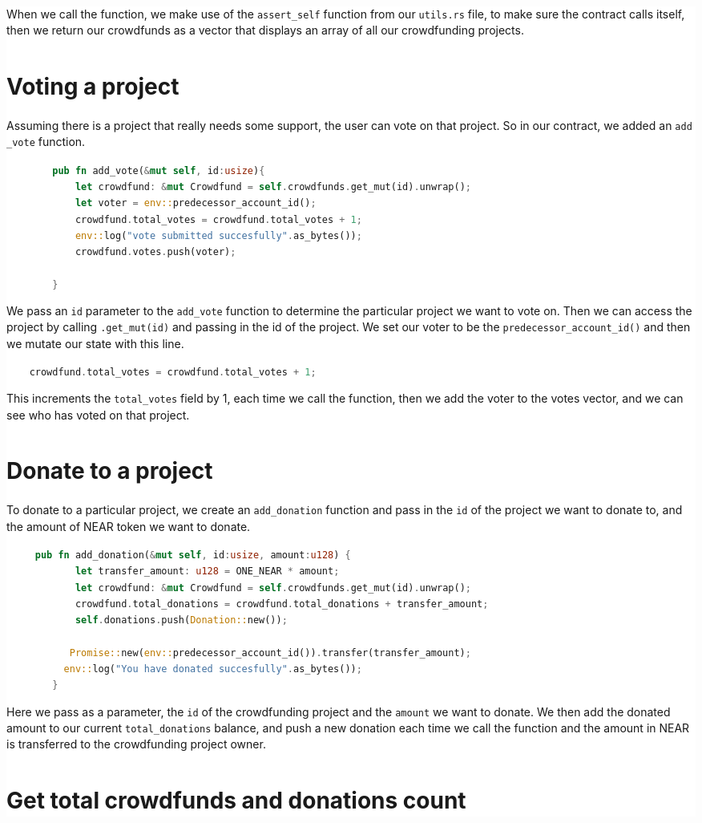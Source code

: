 When we call the function, we make use of the `assert_self` function from our `utils.rs`  file, to make sure the contract calls itself, then we return our crowdfunds as a vector that displays an array of all our crowdfunding projects.

# Voting a project

Assuming there is a project that really needs some support, the user can vote on that project. So in our contract, we added an `add_vote` function.

```rust
        pub fn add_vote(&mut self, id:usize){
            let crowdfund: &mut Crowdfund = self.crowdfunds.get_mut(id).unwrap();
            let voter = env::predecessor_account_id();
            crowdfund.total_votes = crowdfund.total_votes + 1;
            env::log("vote submitted succesfully".as_bytes());
            crowdfund.votes.push(voter);
            
        }
```
We pass an `id` parameter to the `add_vote` function to determine the particular project we want to vote on. Then we can access the project by calling `.get_mut(id)` and passing in the id of the project. We set our voter to be the `predecessor_account_id()` and then we mutate our state with this line.

```rust
    crowdfund.total_votes = crowdfund.total_votes + 1;
```
This increments the `total_votes` field by 1, each time we call the function, then we add the voter to the votes vector, and we can see who has voted on that project.


# Donate to a project

To donate to a particular project, we create an `add_donation` function and pass in the `id` of the project we want to donate to, and the amount of NEAR token we want to donate.

```rust
     pub fn add_donation(&mut self, id:usize, amount:u128) {
            let transfer_amount: u128 = ONE_NEAR * amount;
            let crowdfund: &mut Crowdfund = self.crowdfunds.get_mut(id).unwrap();
            crowdfund.total_donations = crowdfund.total_donations + transfer_amount;
            self.donations.push(Donation::new());
           
           Promise::new(env::predecessor_account_id()).transfer(transfer_amount);
          env::log("You have donated succesfully".as_bytes());
        }
```
Here we pass as a parameter, the `id` of the crowdfunding project and the `amount` we want to donate. We then add the donated amount to our current `total_donations` balance, and push a new donation each time we call the function and the amount in NEAR is transferred to the crowdfunding project owner.


# Get total crowdfunds and donations count

